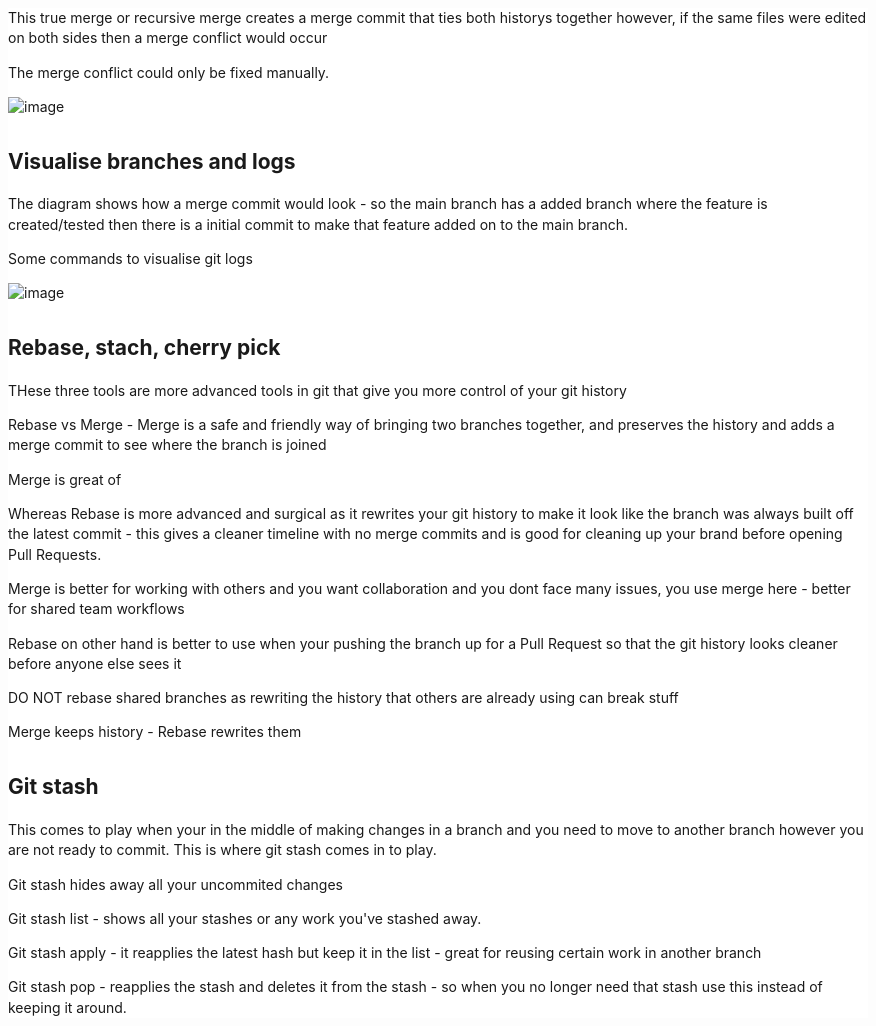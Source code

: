 This true merge or recursive merge creates a merge commit that ties both historys together however, if the same files were edited on both sides then a merge conflict would occur

The merge conflict could only be fixed manually.

<img width="1621" height="973" alt="image" src="https://github.com/user-attachments/assets/fd15d691-b345-4e54-8fdc-7ebb8779886d" />


Visualise branches and logs
---

The diagram shows how a merge commit would look - so the main branch has a added branch where the feature is created/tested then there is a initial commit to make that feature added on to the main branch.

Some commands to visualise git logs 

<img width="1506" height="865" alt="image" src="https://github.com/user-attachments/assets/b319d9ea-75f1-42c5-b984-83e93fad1cf3" />


Rebase, stach, cherry pick
---

THese three tools are more advanced tools in git that give you more control of your git history

Rebase vs Merge - Merge is a safe and friendly way of bringing two branches together, and preserves the history and adds a merge commit to see where the branch is joined

Merge is great of 

Whereas Rebase is more advanced and surgical as it rewrites your git history to make it look like the branch was always built off the latest commit - this gives a cleaner timeline with no merge commits and is good for cleaning up your brand before opening Pull Requests.

Merge is better for working with others and you want collaboration and you dont face many issues, you use merge here - better for shared team workflows 

Rebase on other hand is better to use when your pushing the branch up for a Pull Request so that the git history looks cleaner before anyone else sees it 

DO NOT rebase shared branches as rewriting the history that others are already using can break stuff 

Merge keeps history - Rebase rewrites them 


Git stash 
---

This comes to play when your in the middle of making changes in a branch and you need to move to another branch however you are not ready to commit. This is where git stash comes in to play.

Git stash hides away all your uncommited changes 

Git stash list - shows all your stashes or any work you've stashed away.

Git stash apply - it reapplies the latest hash but keep it in the list - great for reusing certain work in another branch 

Git stash pop - reapplies the stash and deletes it from the stash - so when you no longer need that stash use this instead of keeping it around.
